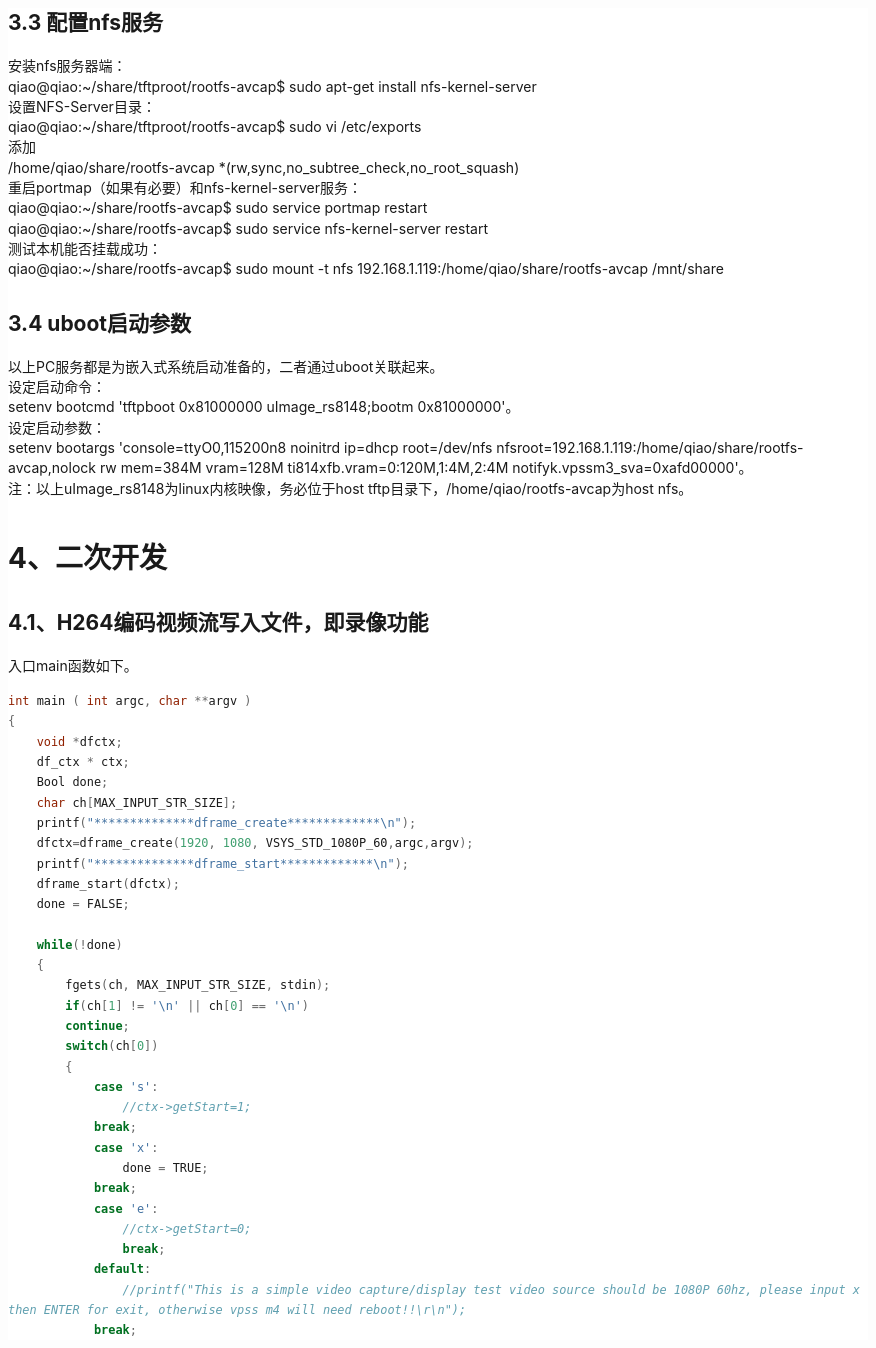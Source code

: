 ##    3.3 配置nfs服务 #
安装nfs服务器端：  
qiao@qiao:~/share/tftproot/rootfs-avcap$ sudo apt-get install nfs-kernel-server  
设置NFS-Server目录：  
qiao@qiao:~/share/tftproot/rootfs-avcap$ sudo vi /etc/exports  
 添加  
/home/qiao/share/rootfs-avcap    \*(rw,sync,no_subtree_check,no_root_squash)  
重启portmap（如果有必要）和nfs-kernel-server服务：  
qiao@qiao:~/share/rootfs-avcap$ sudo service portmap restart  
qiao@qiao:~/share/rootfs-avcap$ sudo service nfs-kernel-server restart  
测试本机能否挂载成功：  
qiao@qiao:~/share/rootfs-avcap$ sudo mount -t nfs 192.168.1.119:/home/qiao/share/rootfs-avcap /mnt/share  

## 3.4 uboot启动参数 #
以上PC服务都是为嵌入式系统启动准备的，二者通过uboot关联起来。  
设定启动命令：  
setenv bootcmd 'tftpboot 0x81000000 uImage_rs8148;bootm 0x81000000'。  
设定启动参数：  
setenv bootargs 'console=ttyO0,115200n8 noinitrd ip=dhcp root=/dev/nfs nfsroot=192.168.1.119:/home/qiao/share/rootfs-avcap,nolock rw mem=384M vram=128M ti814xfb.vram=0:120M,1:4M,2:4M notifyk.vpssm3_sva=0xafd00000'。  
注：以上uImage_rs8148为linux内核映像，务必位于host tftp目录下，/home/qiao/rootfs-avcap为host nfs。  

#  4、二次开发 #
## 4.1、H264编码视频流写入文件，即录像功能 #  
入口main函数如下。
```c
int main ( int argc, char **argv )
{
    void *dfctx;
    df_ctx * ctx;
    Bool done;
    char ch[MAX_INPUT_STR_SIZE];
    printf("**************dframe_create*************\n");
    dfctx=dframe_create(1920, 1080, VSYS_STD_1080P_60,argc,argv);
    printf("**************dframe_start*************\n");
    dframe_start(dfctx);
    done = FALSE;

    while(!done)
    {
        fgets(ch, MAX_INPUT_STR_SIZE, stdin);
        if(ch[1] != '\n' || ch[0] == '\n')
        continue;
        switch(ch[0])
        {
            case 's':
                //ctx->getStart=1;
            break;
            case 'x':
                done = TRUE;
            break;
            case 'e':
                //ctx->getStart=0;
                break;
            default:
                //printf("This is a simple video capture/display test video source should be 1080P 60hz, please input x then ENTER for exit, otherwise vpss m4 will need reboot!!\r\n");
            break;
```